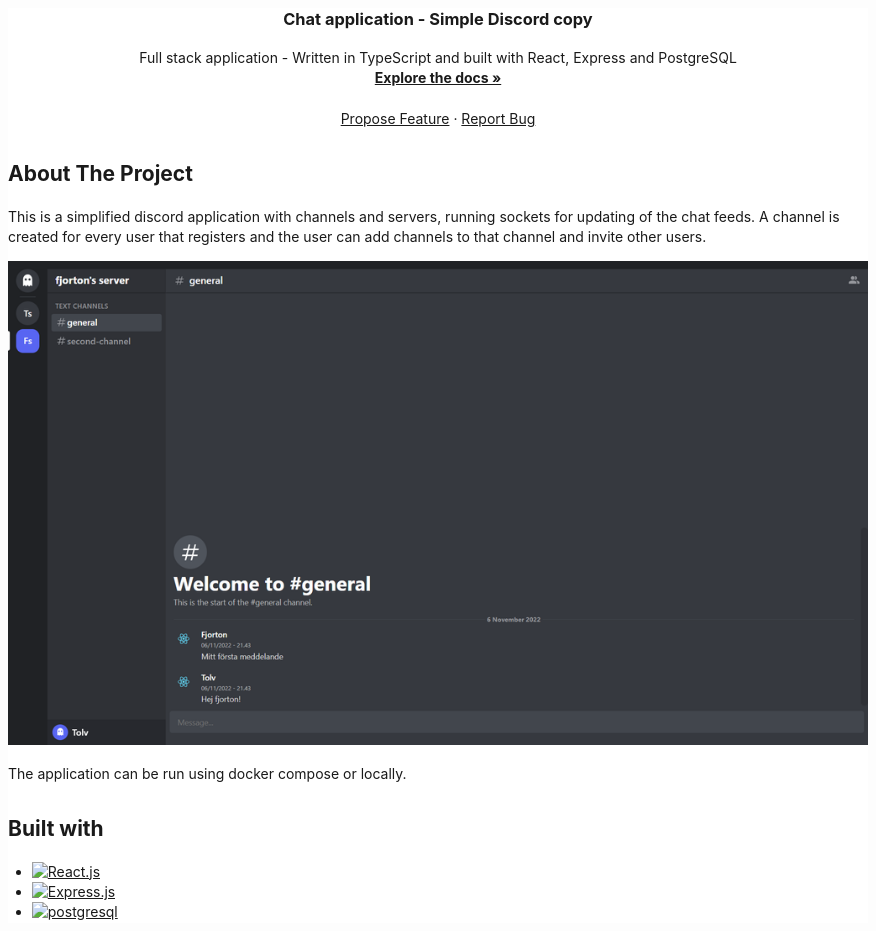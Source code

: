 <h3 align="center">Chat application - Simple Discord copy</h3>

  <p align="center">
    Full stack application - Written in TypeScript and built with React, Express and PostgreSQL
    <br />
    <a href="https://github.com/1Tolv2/chat-app-typescript"><strong>Explore the docs »</strong></a>
    <br />
    <br />
    <a href="https://github.com/1Tolv2/chat-app-typescript/issues">Propose Feature</a>
	  ·
    <a href="https://github.com/1Tolv2/chat-app-typescript/issues">Report Bug</a>
  </p>
</div>


## About The Project

This is a simplified discord application with channels and servers, running sockets for updating of the chat feeds.
A channel is created for every user that registers and the user can add channels to that channel and invite other users.
<div align="center">
<img src="./public/demo.png" alt="Application screenshot" style="width: 100%;max-width: 1000px;"/>
</div>

The application can be run using docker compose or locally.

## Built with
* [<img alt="React.js" src="https://img.shields.io/static/v1?style=flat&logo=react&label=&message=React&color=black"/>](https://reactjs.org/)
* [<img alt="Express.js" src="https://img.shields.io/static/v1?style=flat&logo=express&label=&message=express.js&color=blue"/>](https://expressjs.com/)
* [<img alt="postgresql" src="https://img.shields.io/static/v1?style=flat&logo=postgresql&label=&message=PostgreSQL&color=grey"/>](https://www.postgresql.org/)
